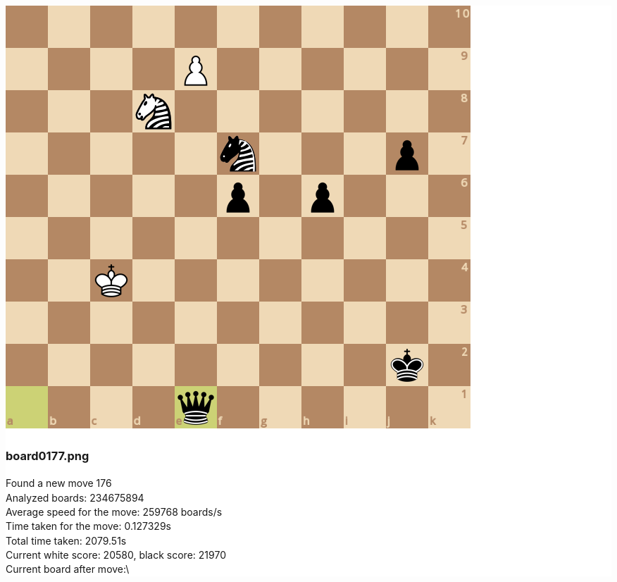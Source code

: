 ![board0176.png](images/board0176.png)

### board0177.png

Found a new move 176\
Analyzed boards: 234675894\
Average speed for the move: 259768 boards/s\
Time taken for the move: 0.127329s\
Total time taken: 2079.51s\
Current white score: 20580, black score: 21970\
Current board after move:\